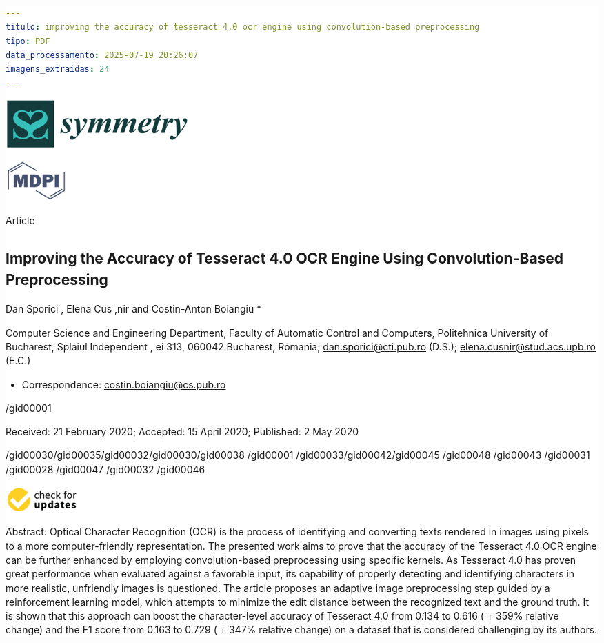 ```yaml
---
titulo: improving the accuracy of tesseract 4.0 ocr engine using convolution-based preprocessing
tipo: PDF
data_processamento: 2025-07-19 20:26:07
imagens_extraidas: 24
---
```


![Image](img/imagem_1.png)

![Image](img/imagem_2.png)

Article

## Improving the Accuracy of Tesseract 4.0 OCR Engine Using Convolution-Based Preprocessing

Dan Sporici , Elena Cus ,nir and Costin-Anton Boiangiu *

Computer Science and Engineering Department, Faculty of Automatic Control and Computers, Politehnica University of Bucharest, Splaiul Independent , ei 313, 060042 Bucharest, Romania; dan.sporici@cti.pub.ro (D.S.); elena.cusnir@stud.acs.upb.ro (E.C.)

* Correspondence: costin.boiangiu@cs.pub.ro

/gid00001

Received: 21 February 2020; Accepted: 15 April 2020; Published: 2 May 2020

/gid00030/gid00035/gid00032/gid00030/gid00038 /gid00001 /gid00033/gid00042/gid00045 /gid00048 /gid00043 /gid00031 /gid00028 /gid00047 /gid00032 /gid00046

![Image](img/imagem_3.png)

Abstract: Optical Character Recognition (OCR) is the process of identifying and converting texts rendered in images using pixels to a more computer-friendly representation. The presented work aims to prove that the accuracy of the Tesseract 4.0 OCR engine can be further enhanced by employing convolution-based preprocessing using specific kernels. As Tesseract 4.0 has proven great performance when evaluated against a favorable input, its capability of properly detecting and identifying characters in more realistic, unfriendly images is questioned. The article proposes an adaptive image preprocessing step guided by a reinforcement learning model, which attempts to minimize the edit distance between the recognized text and the ground truth. It is shown that this approach can boost the character-level accuracy of Tesseract 4.0 from 0.134 to 0.616 ( + 359% relative change) and the F1 score from 0.163 to 0.729 ( + 347% relative change) on a dataset that is considered challenging by its authors.
